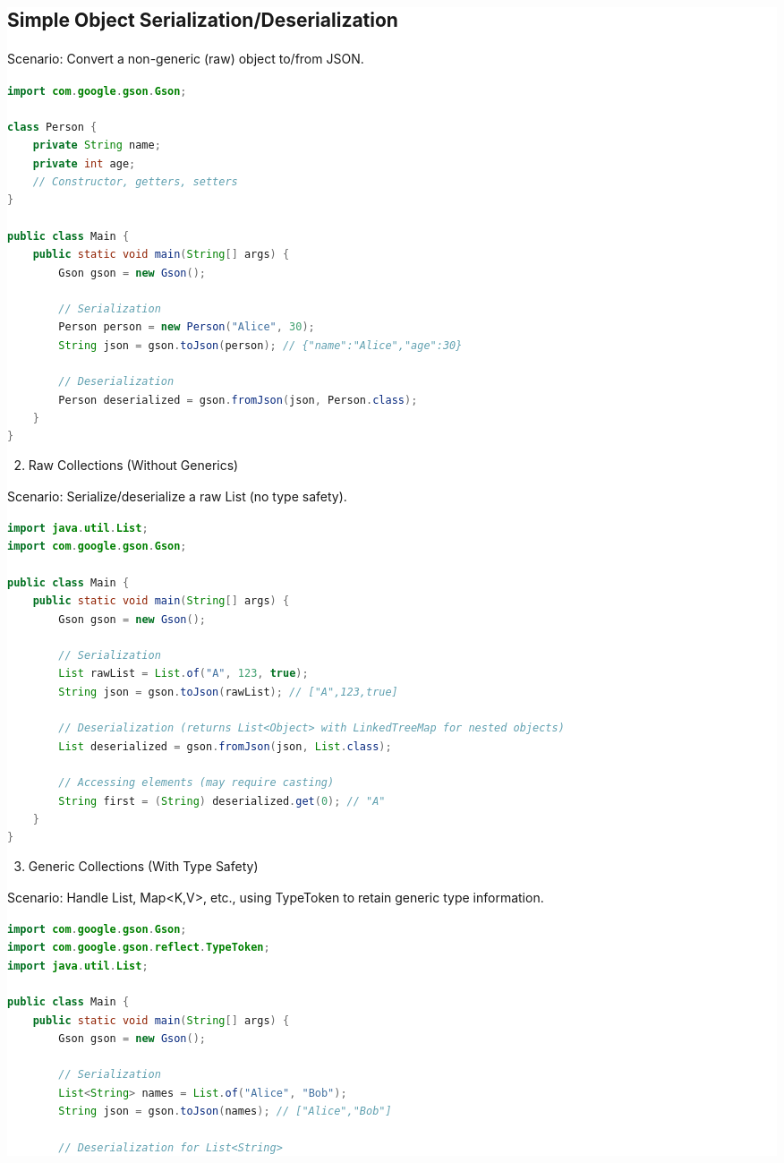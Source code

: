 ## Simple Object Serialization/Deserialization

Scenario: Convert a non-generic (raw) object to/from JSON.
```java
import com.google.gson.Gson;

class Person {
    private String name;
    private int age;
    // Constructor, getters, setters
}

public class Main {
    public static void main(String[] args) {
        Gson gson = new Gson();

        // Serialization
        Person person = new Person("Alice", 30);
        String json = gson.toJson(person); // {"name":"Alice","age":30}

        // Deserialization
        Person deserialized = gson.fromJson(json, Person.class);
    }
}
```
2. Raw Collections (Without Generics)

Scenario: Serialize/deserialize a raw List (no type safety).
```java
import java.util.List;
import com.google.gson.Gson;

public class Main {
    public static void main(String[] args) {
        Gson gson = new Gson();

        // Serialization
        List rawList = List.of("A", 123, true);
        String json = gson.toJson(rawList); // ["A",123,true]

        // Deserialization (returns List<Object> with LinkedTreeMap for nested objects)
        List deserialized = gson.fromJson(json, List.class);

        // Accessing elements (may require casting)
        String first = (String) deserialized.get(0); // "A"
    }
}
```
3. Generic Collections (With Type Safety)

Scenario: Handle List<T>, Map<K,V>, etc., using TypeToken to retain generic type information.
```java
import com.google.gson.Gson;
import com.google.gson.reflect.TypeToken;
import java.util.List;

public class Main {
    public static void main(String[] args) {
        Gson gson = new Gson();

        // Serialization
        List<String> names = List.of("Alice", "Bob");
        String json = gson.toJson(names); // ["Alice","Bob"]

        // Deserialization for List<String>
```